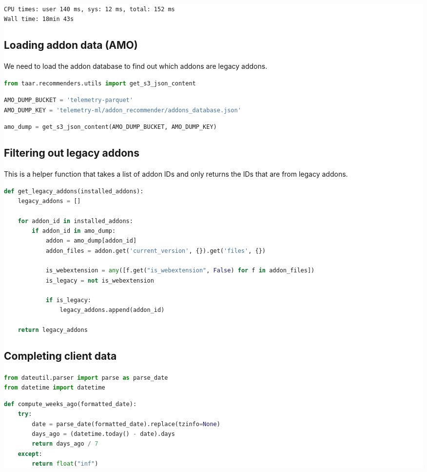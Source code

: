     CPU times: user 140 ms, sys: 12 ms, total: 152 ms
    Wall time: 18min 43s


## Loading addon data (AMO)

We need to load the addon database to find out which addons are legacy addons.


```python
from taar.recommenders.utils import get_s3_json_content
```


```python
AMO_DUMP_BUCKET = 'telemetry-parquet'
AMO_DUMP_KEY = 'telemetry-ml/addon_recommender/addons_database.json'
```


```python
amo_dump = get_s3_json_content(AMO_DUMP_BUCKET, AMO_DUMP_KEY)
```

## Filtering out legacy addons

This is a helper function that takes a list of addon IDs and only returns the IDs that are from legacy addons.


```python
def get_legacy_addons(installed_addons):
    legacy_addons = []
    
    for addon_id in installed_addons:
        if addon_id in amo_dump:
            addon = amo_dump[addon_id]
            addon_files = addon.get('current_version', {}).get('files', {})

            is_webextension = any([f.get("is_webextension", False) for f in addon_files])
            is_legacy = not is_webextension

            if is_legacy:
                legacy_addons.append(addon_id)
            
    return legacy_addons
```

## Completing client data


```python
from dateutil.parser import parse as parse_date
from datetime import datetime
```


```python
def compute_weeks_ago(formatted_date):
    try:
        date = parse_date(formatted_date).replace(tzinfo=None)
        days_ago = (datetime.today() - date).days
        return days_ago / 7
    except:
        return float("inf")
```

